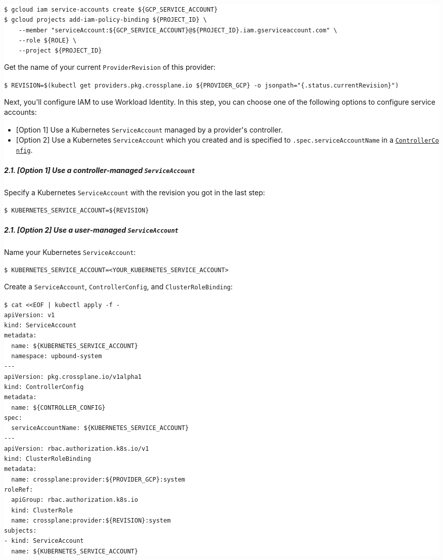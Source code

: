 ```console
$ gcloud iam service-accounts create ${GCP_SERVICE_ACCOUNT}
$ gcloud projects add-iam-policy-binding ${PROJECT_ID} \
    --member "serviceAccount:${GCP_SERVICE_ACCOUNT}@${PROJECT_ID}.iam.gserviceaccount.com" \
    --role ${ROLE} \
    --project ${PROJECT_ID}
```

Get the name of your current `ProviderRevision` of this provider:

```console
$ REVISION=$(kubectl get providers.pkg.crossplane.io ${PROVIDER_GCP} -o jsonpath="{.status.currentRevision}")
```

Next, you'll configure IAM to use Workload Identity.
In this step, you can choose one of the following options to configure service accounts:

- [Option 1] Use a Kubernetes `ServiceAccount` managed by a provider's controller.
- [Option 2] Use a Kubernetes `ServiceAccount` which you created and is specified to `.spec.serviceAccountName`
  in a [`ControllerConfig`](https://doc.crds.dev/github.com/crossplane/crossplane/pkg.crossplane.io/ControllerConfig/v1alpha1@v1.6.2).

##### 2.1. [Option 1] Use a controller-managed `ServiceAccount`

Specify a Kubernetes `ServiceAccount` with the revision you got in the last
step:

```console
$ KUBERNETES_SERVICE_ACCOUNT=${REVISION}
```

##### 2.1. [Option 2] Use a user-managed `ServiceAccount`

Name your Kubernetes `ServiceAccount`:

```console
$ KUBERNETES_SERVICE_ACCOUNT=<YOUR_KUBERNETES_SERVICE_ACCOUNT>
```

Create a `ServiceAccount`, `ControllerConfig`, and `ClusterRoleBinding`:

```console
$ cat <<EOF | kubectl apply -f -
apiVersion: v1
kind: ServiceAccount
metadata:
  name: ${KUBERNETES_SERVICE_ACCOUNT}
  namespace: upbound-system
---
apiVersion: pkg.crossplane.io/v1alpha1
kind: ControllerConfig
metadata:
  name: ${CONTROLLER_CONFIG}
spec:
  serviceAccountName: ${KUBERNETES_SERVICE_ACCOUNT}
---
apiVersion: rbac.authorization.k8s.io/v1
kind: ClusterRoleBinding
metadata:
  name: crossplane:provider:${PROVIDER_GCP}:system
roleRef:
  apiGroup: rbac.authorization.k8s.io
  kind: ClusterRole
  name: crossplane:provider:${REVISION}:system
subjects:
- kind: ServiceAccount
  name: ${KUBERNETES_SERVICE_ACCOUNT}
```